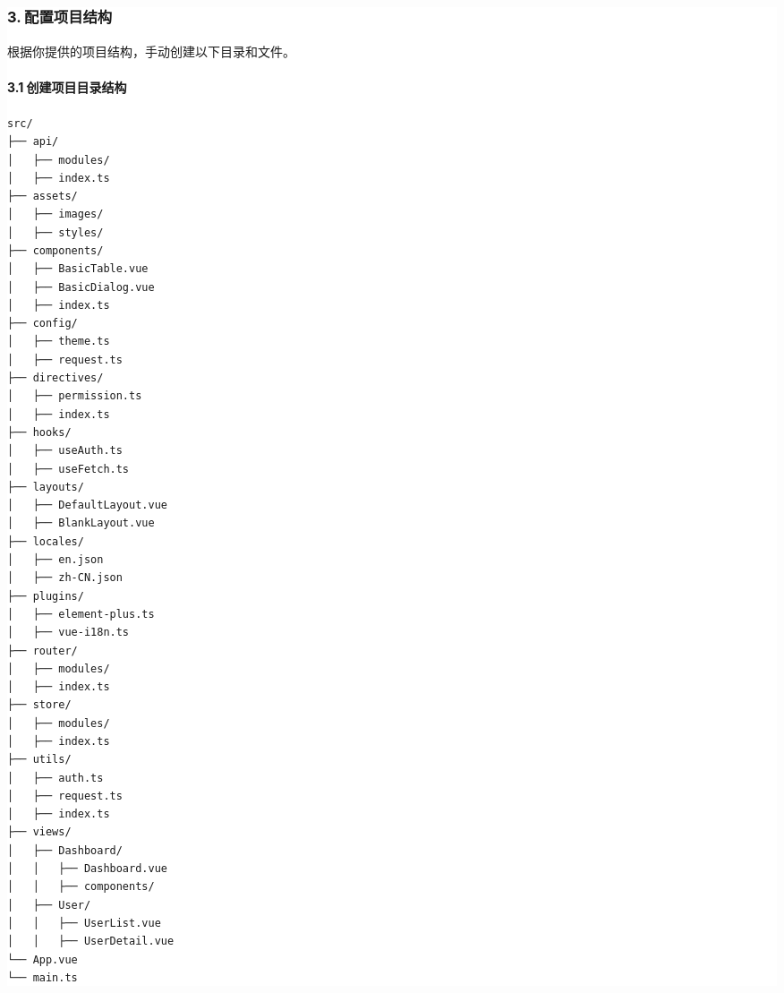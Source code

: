 
### 3. **配置项目结构**

根据你提供的项目结构，手动创建以下目录和文件。

#### 3.1 创建项目目录结构

```plaintext
src/
├── api/
│   ├── modules/
│   ├── index.ts
├── assets/
│   ├── images/
│   ├── styles/
├── components/
│   ├── BasicTable.vue
│   ├── BasicDialog.vue
│   ├── index.ts
├── config/
│   ├── theme.ts
│   ├── request.ts
├── directives/
│   ├── permission.ts
│   ├── index.ts
├── hooks/
│   ├── useAuth.ts
│   ├── useFetch.ts
├── layouts/
│   ├── DefaultLayout.vue
│   ├── BlankLayout.vue
├── locales/
│   ├── en.json
│   ├── zh-CN.json
├── plugins/
│   ├── element-plus.ts
│   ├── vue-i18n.ts
├── router/
│   ├── modules/
│   ├── index.ts
├── store/
│   ├── modules/
│   ├── index.ts
├── utils/
│   ├── auth.ts
│   ├── request.ts
│   ├── index.ts
├── views/
│   ├── Dashboard/
│   │   ├── Dashboard.vue
│   │   ├── components/
│   ├── User/
│   │   ├── UserList.vue
│   │   ├── UserDetail.vue
└── App.vue
└── main.ts
```
